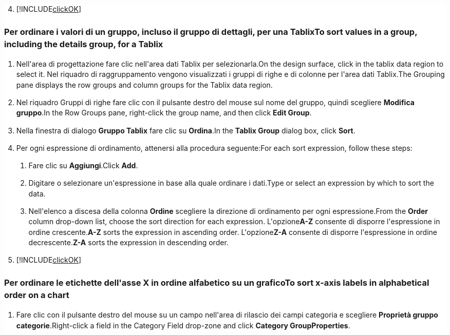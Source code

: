 4.  [!INCLUDE[clickOK](../../includes/clickok-md.md)]  
  
### <a name="to-sort-values-in-a-group-including-the-details-group-for-a-tablix"></a><span data-ttu-id="bc3aa-123">Per ordinare i valori di un gruppo, incluso il gruppo di dettagli, per una Tablix</span><span class="sxs-lookup"><span data-stu-id="bc3aa-123">To sort values in a group, including the details group, for a Tablix</span></span>  
  
1.  <span data-ttu-id="bc3aa-124">Nell'area di progettazione fare clic nell'area dati Tablix per selezionarla.</span><span class="sxs-lookup"><span data-stu-id="bc3aa-124">On the design surface, click in the tablix data region to select it.</span></span> <span data-ttu-id="bc3aa-125">Nel riquadro di raggruppamento vengono visualizzati i gruppi di righe e di colonne per l'area dati Tablix.</span><span class="sxs-lookup"><span data-stu-id="bc3aa-125">The Grouping pane displays the row groups and column groups for the Tablix data region.</span></span>  
  
2.  <span data-ttu-id="bc3aa-126">Nel riquadro Gruppi di righe fare clic con il pulsante destro del mouse sul nome del gruppo, quindi scegliere **Modifica gruppo**.</span><span class="sxs-lookup"><span data-stu-id="bc3aa-126">In the Row Groups pane, right-click the group name, and then click **Edit Group**.</span></span>  
  
3.  <span data-ttu-id="bc3aa-127">Nella finestra di dialogo **Gruppo Tablix** fare clic su **Ordina**.</span><span class="sxs-lookup"><span data-stu-id="bc3aa-127">In the **Tablix Group** dialog box, click **Sort**.</span></span>  
  
4.  <span data-ttu-id="bc3aa-128">Per ogni espressione di ordinamento, attenersi alla procedura seguente:</span><span class="sxs-lookup"><span data-stu-id="bc3aa-128">For each sort expression, follow these steps:</span></span>  
  
    1.  <span data-ttu-id="bc3aa-129">Fare clic su **Aggiungi**.</span><span class="sxs-lookup"><span data-stu-id="bc3aa-129">Click **Add**.</span></span>  
  
    2.  <span data-ttu-id="bc3aa-130">Digitare o selezionare un'espressione in base alla quale ordinare i dati.</span><span class="sxs-lookup"><span data-stu-id="bc3aa-130">Type or select an expression by which to sort the data.</span></span>  
  
    3.  <span data-ttu-id="bc3aa-131">Nell'elenco a discesa della colonna **Ordine** scegliere la direzione di ordinamento per ogni espressione.</span><span class="sxs-lookup"><span data-stu-id="bc3aa-131">From the **Order** column drop-down list, choose the sort direction for each expression.</span></span> <span data-ttu-id="bc3aa-132">L'opzione**A-Z** consente di disporre l'espressione in ordine crescente.</span><span class="sxs-lookup"><span data-stu-id="bc3aa-132">**A-Z** sorts the expression in ascending order.</span></span> <span data-ttu-id="bc3aa-133">L'opzione**Z-A** consente di disporre l'espressione in ordine decrescente.</span><span class="sxs-lookup"><span data-stu-id="bc3aa-133">**Z-A** sorts the expression in descending order.</span></span>  
  
5.  [!INCLUDE[clickOK](../../includes/clickok-md.md)]  
  
### <a name="to-sort-x-axis-labels-in-alphabetical-order-on-a-chart"></a><span data-ttu-id="bc3aa-134">Per ordinare le etichette dell'asse X in ordine alfabetico su un grafico</span><span class="sxs-lookup"><span data-stu-id="bc3aa-134">To sort x-axis labels in alphabetical order on a chart</span></span>  
  
1.  <span data-ttu-id="bc3aa-135">Fare clic con il pulsante destro del mouse su un campo nell'area di rilascio dei campi categoria e scegliere **Proprietà gruppo categorie**.</span><span class="sxs-lookup"><span data-stu-id="bc3aa-135">Right-click a field in the Category Field drop-zone and click **Category GroupProperties**.</span></span>  
  